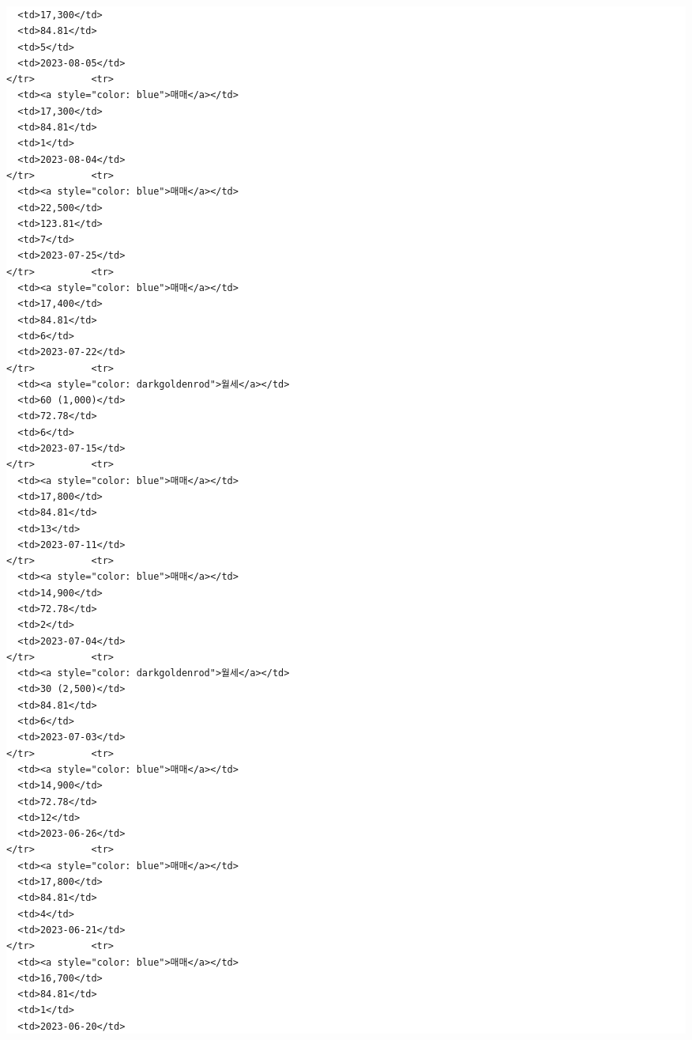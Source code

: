       <td>17,300</td>
      <td>84.81</td>
      <td>5</td>
      <td>2023-08-05</td>
    </tr>          <tr>
      <td><a style="color: blue">매매</a></td>
      <td>17,300</td>
      <td>84.81</td>
      <td>1</td>
      <td>2023-08-04</td>
    </tr>          <tr>
      <td><a style="color: blue">매매</a></td>
      <td>22,500</td>
      <td>123.81</td>
      <td>7</td>
      <td>2023-07-25</td>
    </tr>          <tr>
      <td><a style="color: blue">매매</a></td>
      <td>17,400</td>
      <td>84.81</td>
      <td>6</td>
      <td>2023-07-22</td>
    </tr>          <tr>
      <td><a style="color: darkgoldenrod">월세</a></td>
      <td>60 (1,000)</td>
      <td>72.78</td>
      <td>6</td>
      <td>2023-07-15</td>
    </tr>          <tr>
      <td><a style="color: blue">매매</a></td>
      <td>17,800</td>
      <td>84.81</td>
      <td>13</td>
      <td>2023-07-11</td>
    </tr>          <tr>
      <td><a style="color: blue">매매</a></td>
      <td>14,900</td>
      <td>72.78</td>
      <td>2</td>
      <td>2023-07-04</td>
    </tr>          <tr>
      <td><a style="color: darkgoldenrod">월세</a></td>
      <td>30 (2,500)</td>
      <td>84.81</td>
      <td>6</td>
      <td>2023-07-03</td>
    </tr>          <tr>
      <td><a style="color: blue">매매</a></td>
      <td>14,900</td>
      <td>72.78</td>
      <td>12</td>
      <td>2023-06-26</td>
    </tr>          <tr>
      <td><a style="color: blue">매매</a></td>
      <td>17,800</td>
      <td>84.81</td>
      <td>4</td>
      <td>2023-06-21</td>
    </tr>          <tr>
      <td><a style="color: blue">매매</a></td>
      <td>16,700</td>
      <td>84.81</td>
      <td>1</td>
      <td>2023-06-20</td>
